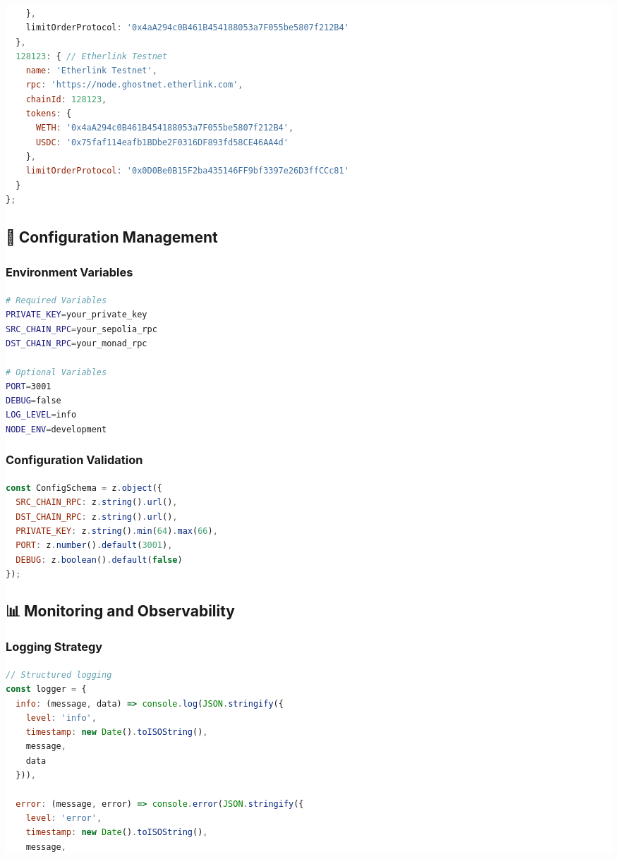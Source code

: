 ```javascript
    },
    limitOrderProtocol: '0x4aA294c0B461B454188053a7F055be5807f212B4'
  },
  128123: { // Etherlink Testnet
    name: 'Etherlink Testnet',
    rpc: 'https://node.ghostnet.etherlink.com',
    chainId: 128123,
    tokens: {
      WETH: '0x4aA294c0B461B454188053a7F055be5807f212B4',
      USDC: '0x75faf114eafb1BDbe2F0316DF893fd58CE46AA4d'
    },
    limitOrderProtocol: '0x0D0Be0B15F2ba435146FF9bf3397e26D3ffCCc81'
  }
};
```

## 🔧 Configuration Management

### Environment Variables

```bash
# Required Variables
PRIVATE_KEY=your_private_key
SRC_CHAIN_RPC=your_sepolia_rpc
DST_CHAIN_RPC=your_monad_rpc

# Optional Variables
PORT=3001
DEBUG=false
LOG_LEVEL=info
NODE_ENV=development
```

### Configuration Validation

```javascript
const ConfigSchema = z.object({
  SRC_CHAIN_RPC: z.string().url(),
  DST_CHAIN_RPC: z.string().url(),
  PRIVATE_KEY: z.string().min(64).max(66),
  PORT: z.number().default(3001),
  DEBUG: z.boolean().default(false)
});
```

## 📊 Monitoring and Observability

### Logging Strategy

```javascript
// Structured logging
const logger = {
  info: (message, data) => console.log(JSON.stringify({
    level: 'info',
    timestamp: new Date().toISOString(),
    message,
    data
  })),
  
  error: (message, error) => console.error(JSON.stringify({
    level: 'error',
    timestamp: new Date().toISOString(),
    message,
```